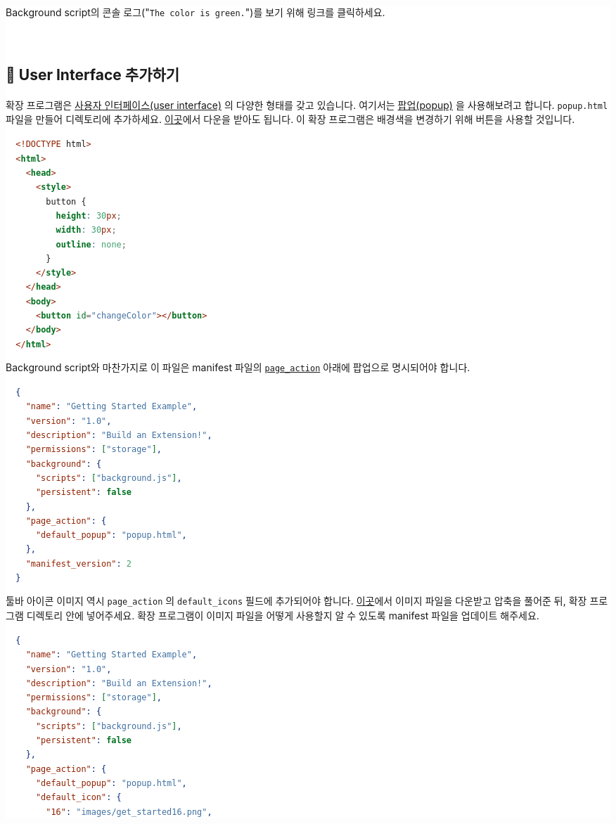 Background script의 콘솔 로그("`The color is green.`")를 보기 위해 링크를 클릭하세요.


&nbsp;
## 🙂 User Interface 추가하기

확장 프로그램은  [사용자 인터페이스(user interface)](https://developer.chrome.com/user_interface) 의 다양한 형태를 갖고 있습니다. 여기서는 [팝업(popup)](https://developer.chrome.com/user_interface#popup) 을 사용해보려고 합니다. `popup.html` 파일을 만들어 디렉토리에 추가하세요. [이곳](https://developer.chrome.com/extensions/examples/tutorials/get_started/popup.html)에서 다운을 받아도 됩니다. 이 확장 프로그램은 배경색을 변경하기 위해 버튼을 사용할 것입니다.

```html
  <!DOCTYPE html>
  <html>
    <head>
      <style>
        button {
          height: 30px;
          width: 30px;
          outline: none;
        }
      </style>
    </head>
    <body>
      <button id="changeColor"></button>
    </body>
  </html>
```

Background script와 마찬가지로 이 파일은 manifest 파일의 [`page_action`](https://developer.chrome.com/pageAction) 아래에 팝업으로 명시되어야 합니다.

```json
  {
    "name": "Getting Started Example",
    "version": "1.0",
    "description": "Build an Extension!",
    "permissions": ["storage"],
    "background": {
      "scripts": ["background.js"],
      "persistent": false
    },
    "page_action": {
      "default_popup": "popup.html",
    },
    "manifest_version": 2
  }
```

툴바 아이콘 이미지 역시 `page_action` 의 `default_icons` 필드에 추가되어야 합니다. [이곳](https://developer.chrome.com/extensions/examples/tutorials/get_started/images.zip)에서 이미지 파일을 다운받고 압축을 풀어준 뒤, 확장 프로그램 디렉토리 안에 넣어주세요. 확장 프로그램이 이미지 파일을 어떻게 사용할지 알 수 있도록 manifest 파일을 업데이트 해주세요.

```json
  {
    "name": "Getting Started Example",
    "version": "1.0",
    "description": "Build an Extension!",
    "permissions": ["storage"],
    "background": {
      "scripts": ["background.js"],
      "persistent": false
    },
    "page_action": {
      "default_popup": "popup.html",
      "default_icon": {
        "16": "images/get_started16.png",
```
